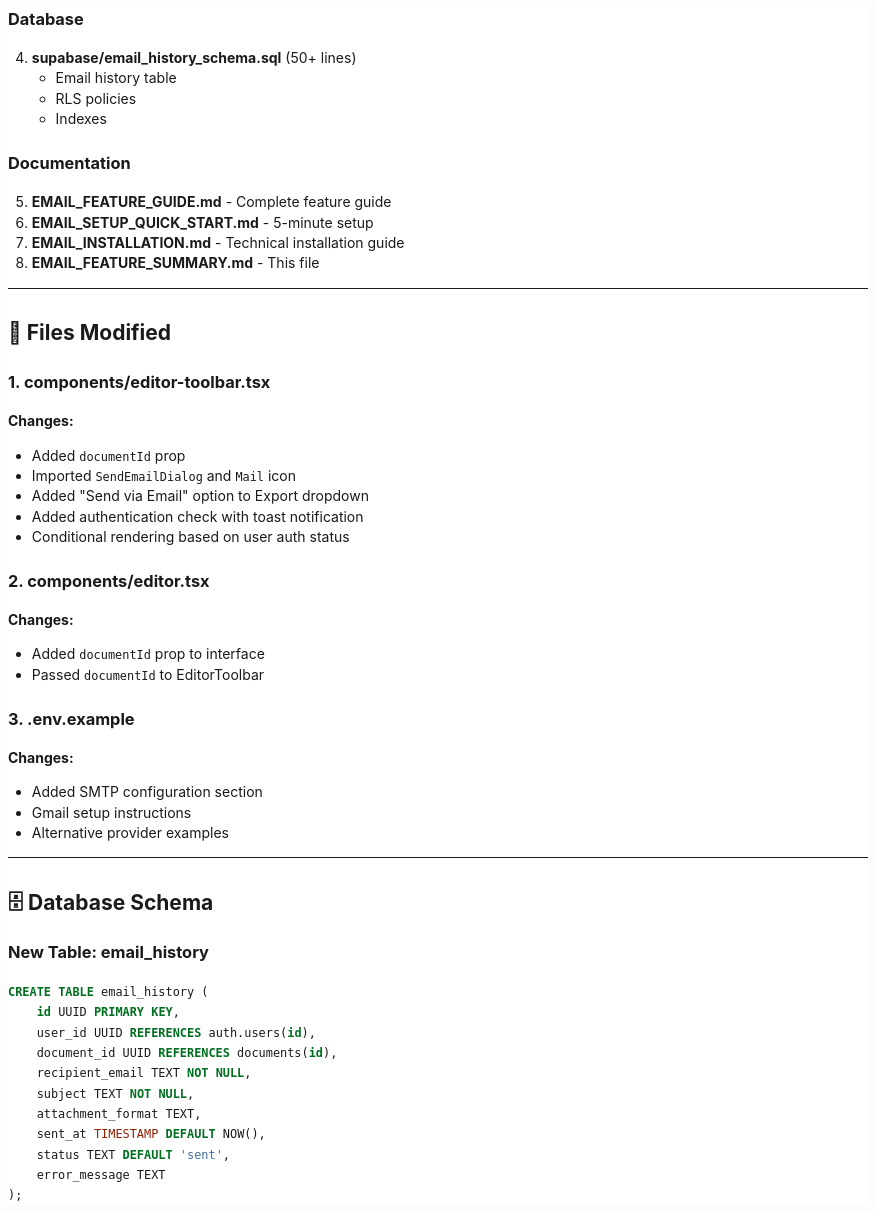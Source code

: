 ### Database
4. **supabase/email_history_schema.sql** (50+ lines)
   - Email history table
   - RLS policies
   - Indexes

### Documentation
5. **EMAIL_FEATURE_GUIDE.md** - Complete feature guide
6. **EMAIL_SETUP_QUICK_START.md** - 5-minute setup
7. **EMAIL_INSTALLATION.md** - Technical installation guide
8. **EMAIL_FEATURE_SUMMARY.md** - This file

---

## 🔧 Files Modified

### 1. components/editor-toolbar.tsx
**Changes:**
- Added `documentId` prop
- Imported `SendEmailDialog` and `Mail` icon
- Added "Send via Email" option to Export dropdown
- Added authentication check with toast notification
- Conditional rendering based on user auth status

### 2. components/editor.tsx
**Changes:**
- Added `documentId` prop to interface
- Passed `documentId` to EditorToolbar

### 3. .env.example
**Changes:**
- Added SMTP configuration section
- Gmail setup instructions
- Alternative provider examples

---

## 🗄️ Database Schema

### New Table: email_history

```sql
CREATE TABLE email_history (
    id UUID PRIMARY KEY,
    user_id UUID REFERENCES auth.users(id),
    document_id UUID REFERENCES documents(id),
    recipient_email TEXT NOT NULL,
    subject TEXT NOT NULL,
    attachment_format TEXT,
    sent_at TIMESTAMP DEFAULT NOW(),
    status TEXT DEFAULT 'sent',
    error_message TEXT
);
```
